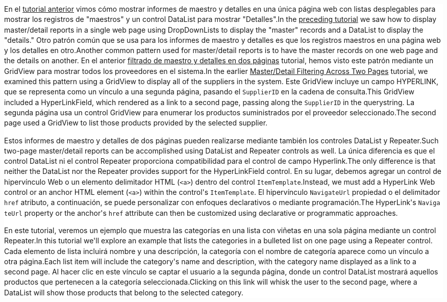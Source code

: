 <span data-ttu-id="9c743-110">En el [tutorial anterior](master-detail-filtering-with-a-dropdownlist-datalist-cs.md) vimos cómo mostrar informes de maestro y detalles en una única página web con listas desplegables para mostrar los registros de "maestros" y un control DataList para mostrar "Detalles".</span><span class="sxs-lookup"><span data-stu-id="9c743-110">In the [preceding tutorial](master-detail-filtering-with-a-dropdownlist-datalist-cs.md) we saw how to display master/detail reports in a single web page using DropDownLists to display the "master" records and a DataList to display the "details."</span></span> <span data-ttu-id="9c743-111">Otro patrón común que se usa para los informes de maestro y detalles es que los registros maestros en una página web y los detalles en otro.</span><span class="sxs-lookup"><span data-stu-id="9c743-111">Another common pattern used for master/detail reports is to have the master records on one web page and the details on another.</span></span> <span data-ttu-id="9c743-112">En el anterior [filtrado de maestro y detalles en dos páginas](../masterdetail/master-detail-filtering-across-two-pages-cs.md) tutorial, hemos visto este patrón mediante un GridView para mostrar todos los proveedores en el sistema.</span><span class="sxs-lookup"><span data-stu-id="9c743-112">In the earlier [Master/Detail Filtering Across Two Pages](../masterdetail/master-detail-filtering-across-two-pages-cs.md) tutorial, we examined this pattern using a GridView to display all of the suppliers in the system.</span></span> <span data-ttu-id="9c743-113">Este GridView incluye un campo HYPERLINK, que se representa como un vínculo a una segunda página, pasando el `SupplierID` en la cadena de consulta.</span><span class="sxs-lookup"><span data-stu-id="9c743-113">This GridView included a HyperLinkField, which rendered as a link to a second page, passing along the `SupplierID` in the querystring.</span></span> <span data-ttu-id="9c743-114">La segunda página usa un control GridView para enumerar los productos suministrados por el proveedor seleccionado.</span><span class="sxs-lookup"><span data-stu-id="9c743-114">The second page used a GridView to list those products provided by the selected supplier.</span></span>

<span data-ttu-id="9c743-115">Estos informes de maestro y detalles de dos páginas pueden realizarse mediante también los controles DataList y Repeater.</span><span class="sxs-lookup"><span data-stu-id="9c743-115">Such two-page master/detail reports can be accomplished using DataList and Repeater controls as well.</span></span> <span data-ttu-id="9c743-116">La única diferencia es que el control DataList ni el control Repeater proporciona compatibilidad para el control de campo Hyperlink.</span><span class="sxs-lookup"><span data-stu-id="9c743-116">The only difference is that neither the DataList nor the Repeater provides support for the HyperLinkField control.</span></span> <span data-ttu-id="9c743-117">En su lugar, debemos agregar un control de hipervínculo Web o un elemento delimitador HTML (`<a>`) dentro del control `ItemTemplate`.</span><span class="sxs-lookup"><span data-stu-id="9c743-117">Instead, we must add a HyperLink Web control or an anchor HTML element (`<a>`) within the control's `ItemTemplate`.</span></span> <span data-ttu-id="9c743-118">El hipervínculo `NavigateUrl` propiedad o el delimitador `href` atributo, a continuación, se puede personalizar con enfoques declarativos o mediante programación.</span><span class="sxs-lookup"><span data-stu-id="9c743-118">The HyperLink's `NavigateUrl` property or the anchor's `href` attribute can then be customized using declarative or programmatic approaches.</span></span>

<span data-ttu-id="9c743-119">En este tutorial, veremos un ejemplo que muestra las categorías en una lista con viñetas en una sola página mediante un control Repeater.</span><span class="sxs-lookup"><span data-stu-id="9c743-119">In this tutorial we'll explore an example that lists the categories in a bulleted list on one page using a Repeater control.</span></span> <span data-ttu-id="9c743-120">Cada elemento de lista incluirá nombre y una descripción, la categoría con el nombre de categoría aparece como un vínculo a otra página.</span><span class="sxs-lookup"><span data-stu-id="9c743-120">Each list item will include the category's name and description, with the category name displayed as a link to a second page.</span></span> <span data-ttu-id="9c743-121">Al hacer clic en este vínculo se captar el usuario a la segunda página, donde un control DataList mostrará aquellos productos que pertenecen a la categoría seleccionada.</span><span class="sxs-lookup"><span data-stu-id="9c743-121">Clicking on this link will whisk the user to the second page, where a DataList will show those products that belong to the selected category.</span></span>

